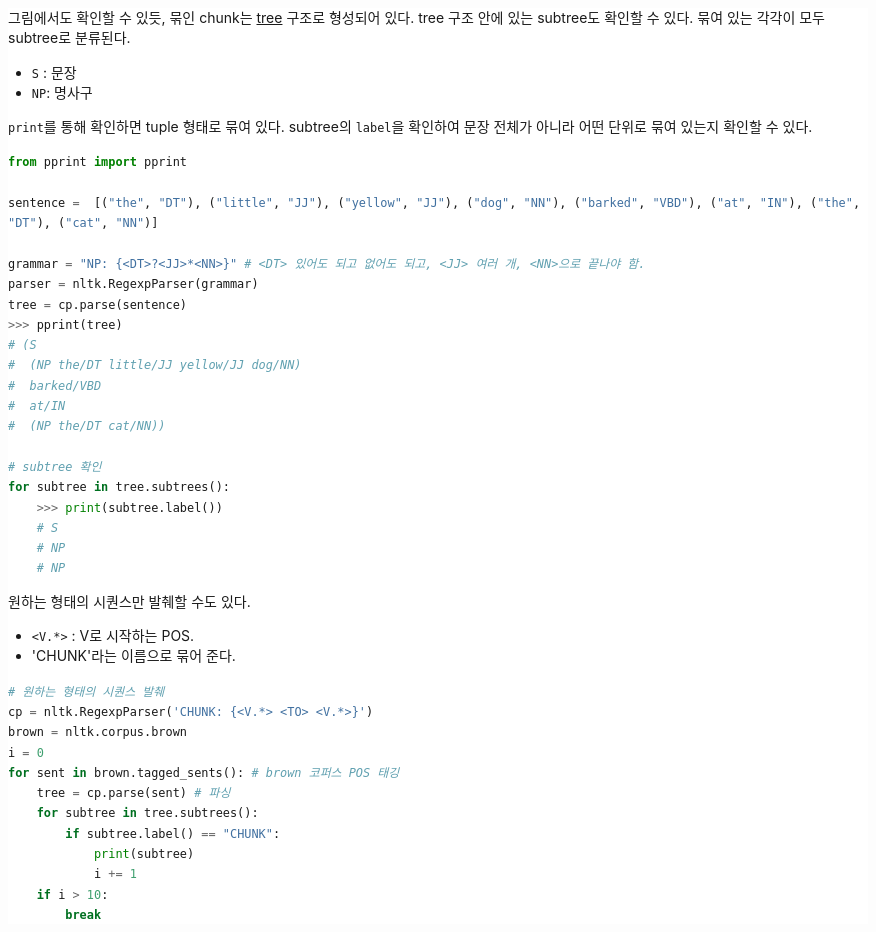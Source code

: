 

 그림에서도 확인할 수 있듯, 묶인 chunk는 [tree](https://www.nltk.org/_modules/nltk/tree.html) 구조로 형성되어 있다. tree 구조 안에 있는 subtree도 확인할 수 있다. 묶여 있는 각각이 모두 subtree로 분류된다.

* `S` : 문장
* `NP`: 명사구

 `print`를 통해 확인하면 tuple 형태로 묶여 있다. subtree의 `label`을 확인하여 문장 전체가 아니라 어떤 단위로 묶여 있는지 확인할 수 있다.



```python
from pprint import pprint

sentence =  [("the", "DT"), ("little", "JJ"), ("yellow", "JJ"), ("dog", "NN"), ("barked", "VBD"), ("at", "IN"), ("the", "DT"), ("cat", "NN")]

grammar = "NP: {<DT>?<JJ>*<NN>}" # <DT> 있어도 되고 없어도 되고, <JJ> 여러 개, <NN>으로 끝나야 함.
parser = nltk.RegexpParser(grammar)
tree = cp.parse(sentence)
>>> pprint(tree)
# (S
#  (NP the/DT little/JJ yellow/JJ dog/NN)
#  barked/VBD
#  at/IN
#  (NP the/DT cat/NN))

# subtree 확인
for subtree in tree.subtrees():
    >>> print(subtree.label())
    # S
    # NP
    # NP
```



 원하는 형태의 시퀀스만 발췌할 수도 있다. 

* `<V.*>` : V로 시작하는 POS.
* 'CHUNK'라는 이름으로 묶어 준다.

```python
# 원하는 형태의 시퀀스 발췌
cp = nltk.RegexpParser('CHUNK: {<V.*> <TO> <V.*>}')
brown = nltk.corpus.brown
i = 0
for sent in brown.tagged_sents(): # brown 코퍼스 POS 태깅
    tree = cp.parse(sent) # 파싱
    for subtree in tree.subtrees():
        if subtree.label() == "CHUNK":
            print(subtree)
            i += 1
    if i > 10:
        break
```
